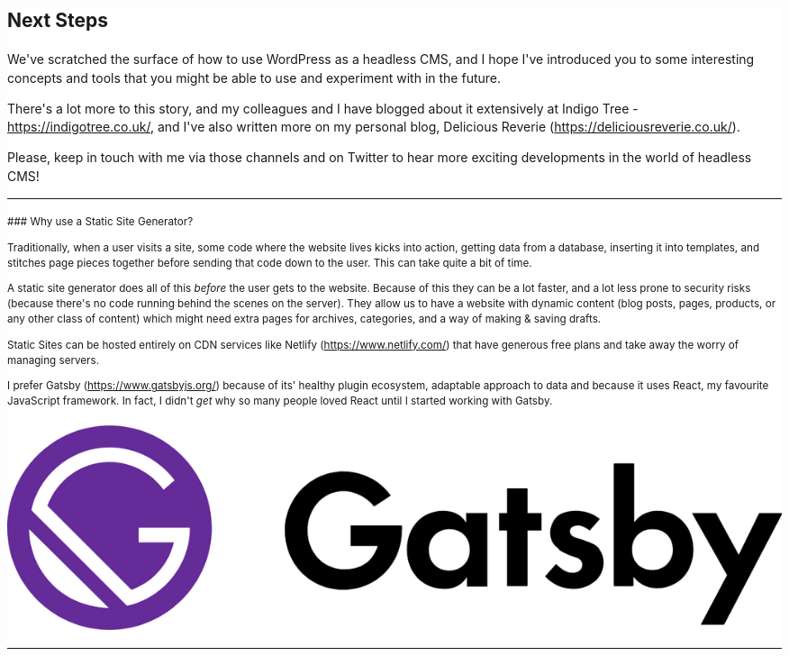 ## Next Steps

We've scratched the surface of how to use WordPress as a headless CMS, and I hope I've introduced you to some interesting concepts and tools that you might be able to use and experiment with in the future.

There's a lot more to this story, and my colleagues and I have blogged about it extensively at Indigo Tree - https://indigotree.co.uk/, and I've also written more on my personal blog, Delicious Reverie (https://deliciousreverie.co.uk/).

Please, keep in touch with me via those channels and on Twitter to hear more exciting developments in the world of headless CMS!

---

<small>
### Why use a Static Site Generator?

Traditionally, when a user visits a site, some code where the website lives kicks into action, getting data from a database, inserting it into templates, and stitches page pieces together before sending that code down to the user. This can take quite a bit of time.

A static site generator does all of this _before_ the user gets to the website. Because of this they can be a lot faster, and a lot less prone to security risks (because there's no code running behind the scenes on the server). They allow us to have a website with dynamic content (blog posts, pages, products, or any other class of content) which might need extra pages for archives, categories, and a way of making & saving drafts.

Static Sites can be hosted entirely on CDN services like Netlify (https://www.netlify.com/) that have generous free plans and take away the worry of managing servers.

I prefer Gatsby (https://www.gatsbyjs.org/) because of its' healthy plugin ecosystem, adaptable approach to data and because it uses React, my favourite JavaScript framework. In fact, I didn't _get_ why so many people loved React until I started working with Gatsby.

![Static site generator Gatsby is a really useful tool built on JavaScript and React.](/img/netmag-wpheadless-4-gatsbyjs.png "Gatsby JS logo")
</small>

---

